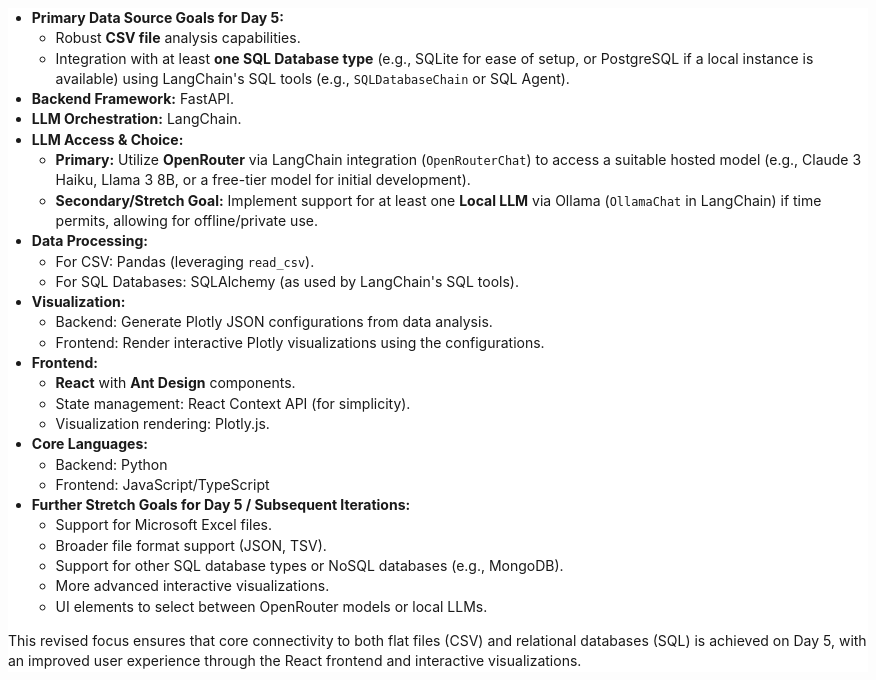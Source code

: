 *   **Primary Data Source Goals for Day 5:**
    *   Robust **CSV file** analysis capabilities.
    *   Integration with at least **one SQL Database type** (e.g., SQLite for ease of setup, or PostgreSQL if a local instance is available) using LangChain's SQL tools (e.g., `SQLDatabaseChain` or SQL Agent).
*   **Backend Framework:** FastAPI.
*   **LLM Orchestration:** LangChain.
*   **LLM Access & Choice:**
    *   **Primary:** Utilize **OpenRouter** via LangChain integration (`OpenRouterChat`) to access a suitable hosted model (e.g., Claude 3 Haiku, Llama 3 8B, or a free-tier model for initial development).
    *   **Secondary/Stretch Goal:** Implement support for at least one **Local LLM** via Ollama (`OllamaChat` in LangChain) if time permits, allowing for offline/private use.
*   **Data Processing:**
    *   For CSV: Pandas (leveraging `read_csv`).
    *   For SQL Databases: SQLAlchemy (as used by LangChain's SQL tools).
*   **Visualization:** 
    *   Backend: Generate Plotly JSON configurations from data analysis.
    *   Frontend: Render interactive Plotly visualizations using the configurations.
*   **Frontend:** 
    *   **React** with **Ant Design** components.
    *   State management: React Context API (for simplicity).
    *   Visualization rendering: Plotly.js.
*   **Core Languages:** 
    *   Backend: Python
    *   Frontend: JavaScript/TypeScript
*   **Further Stretch Goals for Day 5 / Subsequent Iterations:**
    *   Support for Microsoft Excel files.
    *   Broader file format support (JSON, TSV).
    *   Support for other SQL database types or NoSQL databases (e.g., MongoDB).
    *   More advanced interactive visualizations.
    *   UI elements to select between OpenRouter models or local LLMs.

This revised focus ensures that core connectivity to both flat files (CSV) and relational databases (SQL) is achieved on Day 5, with an improved user experience through the React frontend and interactive visualizations.